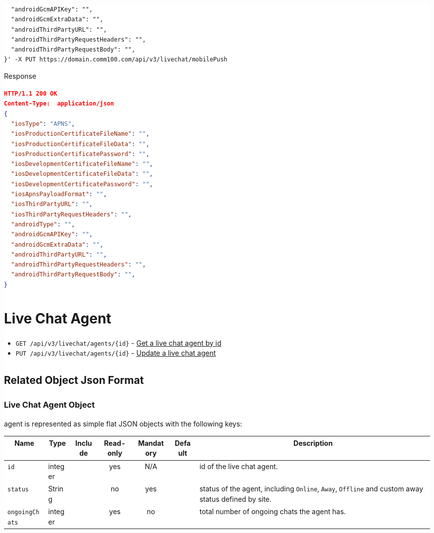 ```
  "androidGcmAPIKey": "",
  "androidGcmExtraData": "",
  "androidThirdPartyURL": "",
  "androidThirdPartyRequestHeaders": "",
  "androidThirdPartyRequestBody": "",
}' -X PUT https://domain.comm100.com/api/v3/livechat/mobilePush
```
Response
```Json
HTTP/1.1 200 OK
Content-Type:  application/json
{
  "iosType": "APNS",
  "iosProductionCertificateFileName": "",
  "iosProductionCertificateFileData": "",
  "iosProductionCertificatePassword": "",
  "iosDevelopmentCertificateFileName": "",
  "iosDevelopmentCertificateFileData": "",
  "iosDevelopmentCertificatePassword": "",
  "iosApnsPayloadFormat": "",
  "iosThirdPartyURL": "",
  "iosThirdPartyRequestHeaders": "",
  "androidType": "",
  "androidGcmAPIKey": "",
  "androidGcmExtraData": "",
  "androidThirdPartyURL": "",
  "androidThirdPartyRequestHeaders": "",
  "androidThirdPartyRequestBody": "",
}
```

# Live Chat Agent

- `GET /api/v3/livechat/agents/{id}` - [Get a live chat agent by id](#get-a-live-chat-agent-by-id)  
- `PUT /api/v3/livechat/agents/{id}` - [Update a live chat agent](#update-a-live-chat-agent)  
  
## Related Object Json Format

### Live Chat Agent Object

agent is represented as simple flat JSON objects with the following keys:  

| Name | Type | Include | Read-only| Mandatory| Default | Description |
| - | - |- | :-: | :-: | :-: | - |
| `id` | integer |  |  yes| N/A | | id of the live chat agent. |
| `status` | String |  | no | yes | | status of the agent, including `Online`, `Away`, `Offline` and custom away status defined by site. |
| `ongoingChats` | integer|  | yes | no | | total number of ongoing chats the agent has. |

